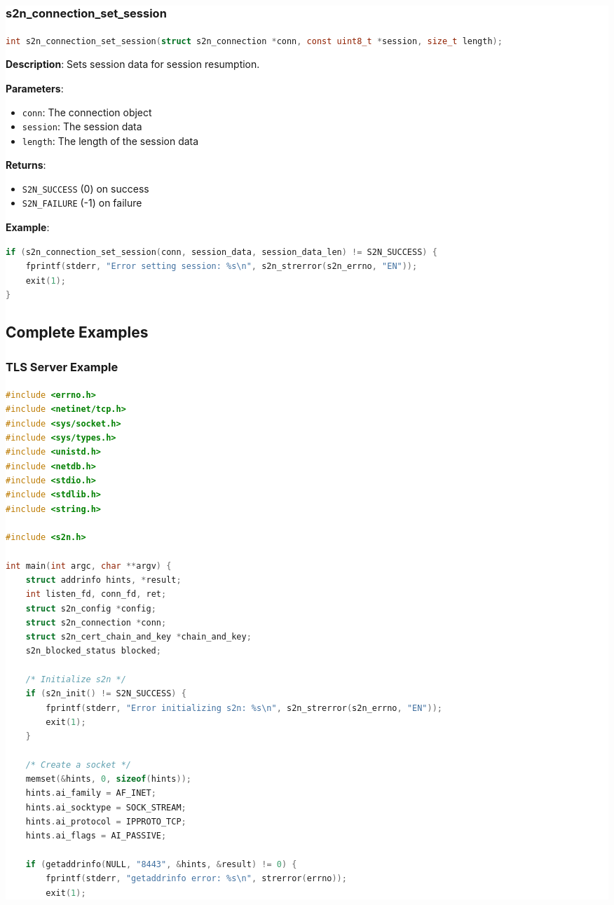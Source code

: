 ### s2n_connection_set_session

```c
int s2n_connection_set_session(struct s2n_connection *conn, const uint8_t *session, size_t length);
```

**Description**: Sets session data for session resumption.

**Parameters**:
- `conn`: The connection object
- `session`: The session data
- `length`: The length of the session data

**Returns**:
- `S2N_SUCCESS` (0) on success
- `S2N_FAILURE` (-1) on failure

**Example**:
```c
if (s2n_connection_set_session(conn, session_data, session_data_len) != S2N_SUCCESS) {
    fprintf(stderr, "Error setting session: %s\n", s2n_strerror(s2n_errno, "EN"));
    exit(1);
}
```

## Complete Examples

### TLS Server Example

```c
#include <errno.h>
#include <netinet/tcp.h>
#include <sys/socket.h>
#include <sys/types.h>
#include <unistd.h>
#include <netdb.h>
#include <stdio.h>
#include <stdlib.h>
#include <string.h>

#include <s2n.h>

int main(int argc, char **argv) {
    struct addrinfo hints, *result;
    int listen_fd, conn_fd, ret;
    struct s2n_config *config;
    struct s2n_connection *conn;
    struct s2n_cert_chain_and_key *chain_and_key;
    s2n_blocked_status blocked;
    
    /* Initialize s2n */
    if (s2n_init() != S2N_SUCCESS) {
        fprintf(stderr, "Error initializing s2n: %s\n", s2n_strerror(s2n_errno, "EN"));
        exit(1);
    }
    
    /* Create a socket */
    memset(&hints, 0, sizeof(hints));
    hints.ai_family = AF_INET;
    hints.ai_socktype = SOCK_STREAM;
    hints.ai_protocol = IPPROTO_TCP;
    hints.ai_flags = AI_PASSIVE;
    
    if (getaddrinfo(NULL, "8443", &hints, &result) != 0) {
        fprintf(stderr, "getaddrinfo error: %s\n", strerror(errno));
        exit(1);
```